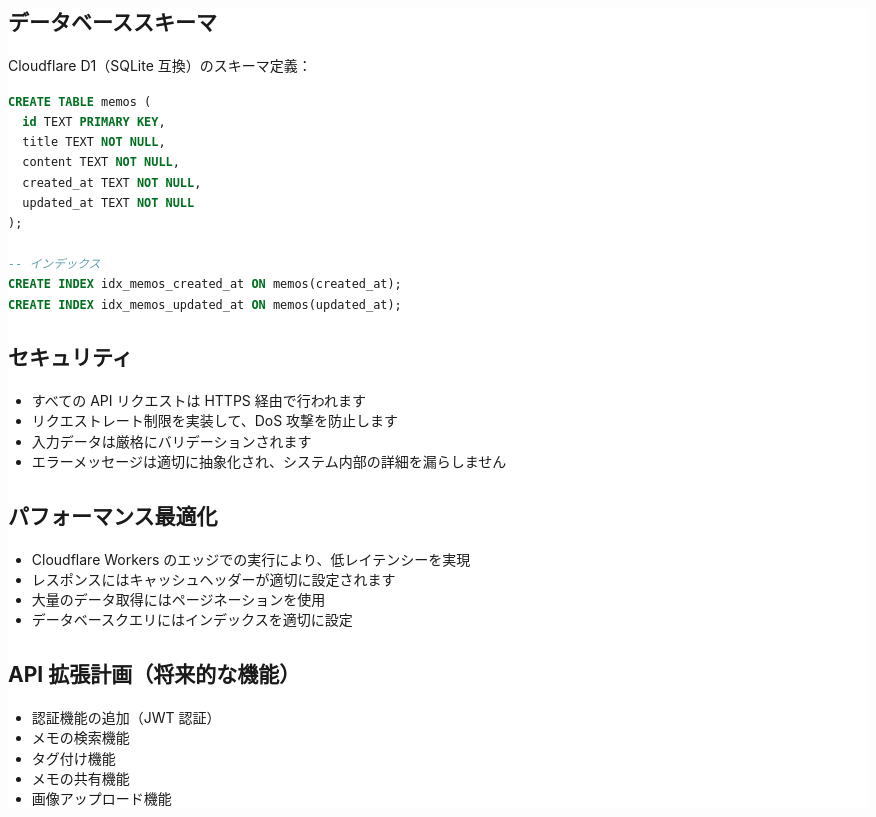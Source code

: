 ## データベーススキーマ

Cloudflare D1（SQLite 互換）のスキーマ定義：

```sql
CREATE TABLE memos (
  id TEXT PRIMARY KEY,
  title TEXT NOT NULL,
  content TEXT NOT NULL,
  created_at TEXT NOT NULL,
  updated_at TEXT NOT NULL
);

-- インデックス
CREATE INDEX idx_memos_created_at ON memos(created_at);
CREATE INDEX idx_memos_updated_at ON memos(updated_at);
```

## セキュリティ

- すべての API リクエストは HTTPS 経由で行われます
- リクエストレート制限を実装して、DoS 攻撃を防止します
- 入力データは厳格にバリデーションされます
- エラーメッセージは適切に抽象化され、システム内部の詳細を漏らしません

## パフォーマンス最適化

- Cloudflare Workers のエッジでの実行により、低レイテンシーを実現
- レスポンスにはキャッシュヘッダーが適切に設定されます
- 大量のデータ取得にはページネーションを使用
- データベースクエリにはインデックスを適切に設定

## API 拡張計画（将来的な機能）

- 認証機能の追加（JWT 認証）
- メモの検索機能
- タグ付け機能
- メモの共有機能
- 画像アップロード機能
